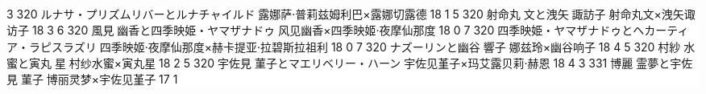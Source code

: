 <td>3
</td></tr>
<tr>
<td>320</td>
<td>ルナサ・プリズムリバーとルナチャイルド</td>
<td>露娜萨·普莉兹姆利巴×露娜切露德</td>
<td>18</td>
<td>1</td>
<td>5
</td></tr>
<tr>
<td>320</td>
<td>射命丸 文と洩矢 諏訪子</td>
<td>射命丸文×洩矢诹访子</td>
<td>18</td>
<td>3</td>
<td>6
</td></tr>
<tr>
<td>320</td>
<td>風見 幽香と四季映姫・ヤマザナドゥ</td>
<td>风见幽香×四季映姬·夜摩仙那度</td>
<td>18</td>
<td>0</td>
<td>7
</td></tr>
<tr>
<td>320</td>
<td>四季映姫・ヤマザナドゥとヘカーティア・ラピスラズリ</td>
<td>四季映姬·夜摩仙那度×赫卡提亚·拉碧斯拉祖利</td>
<td>18</td>
<td>0</td>
<td>7
</td></tr>
<tr>
<td>320</td>
<td>ナズーリンと幽谷 響子</td>
<td>娜兹玲×幽谷响子</td>
<td>18</td>
<td>4</td>
<td>5
</td></tr>
<tr>
<td>320</td>
<td>村紗 水蜜と寅丸 星</td>
<td>村纱水蜜×寅丸星</td>
<td>18</td>
<td>2</td>
<td>5
</td></tr>
<tr>
<td>320</td>
<td>宇佐見 菫子とマエリベリー・ハーン</td>
<td>宇佐见堇子×玛艾露贝莉·赫恩</td>
<td>18</td>
<td>4</td>
<td>3
</td></tr>
<tr>
<td>331</td>
<td>博麗 霊夢と宇佐見 菫子</td>
<td>博丽灵梦×宇佐见堇子</td>
<td>17</td>
<td>1</td>